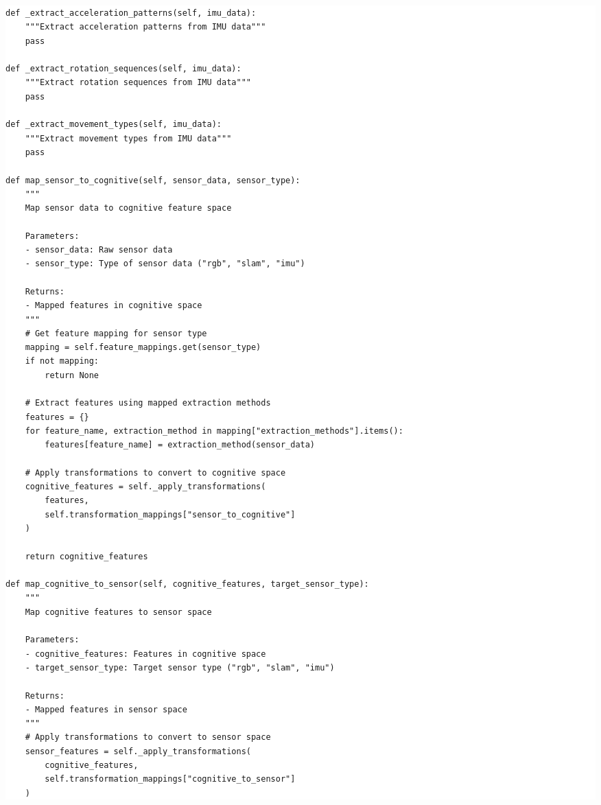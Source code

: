     def _extract_acceleration_patterns(self, imu_data):
        """Extract acceleration patterns from IMU data"""
        pass

    def _extract_rotation_sequences(self, imu_data):
        """Extract rotation sequences from IMU data"""
        pass

    def _extract_movement_types(self, imu_data):
        """Extract movement types from IMU data"""
        pass

    def map_sensor_to_cognitive(self, sensor_data, sensor_type):
        """
        Map sensor data to cognitive feature space

        Parameters:
        - sensor_data: Raw sensor data
        - sensor_type: Type of sensor data ("rgb", "slam", "imu")

        Returns:
        - Mapped features in cognitive space
        """
        # Get feature mapping for sensor type
        mapping = self.feature_mappings.get(sensor_type)
        if not mapping:
            return None

        # Extract features using mapped extraction methods
        features = {}
        for feature_name, extraction_method in mapping["extraction_methods"].items():
            features[feature_name] = extraction_method(sensor_data)

        # Apply transformations to convert to cognitive space
        cognitive_features = self._apply_transformations(
            features,
            self.transformation_mappings["sensor_to_cognitive"]
        )

        return cognitive_features

    def map_cognitive_to_sensor(self, cognitive_features, target_sensor_type):
        """
        Map cognitive features to sensor space

        Parameters:
        - cognitive_features: Features in cognitive space
        - target_sensor_type: Target sensor type ("rgb", "slam", "imu")

        Returns:
        - Mapped features in sensor space
        """
        # Apply transformations to convert to sensor space
        sensor_features = self._apply_transformations(
            cognitive_features,
            self.transformation_mappings["cognitive_to_sensor"]
        )
